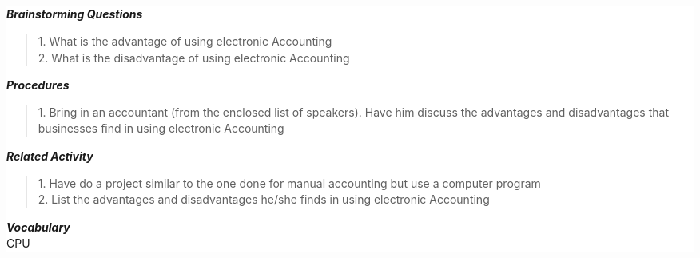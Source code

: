   <b>
   <i>
    Brainstorming Questions
   </i>
  </b>
  <br/>
 </p>
 <blockquote>
  <dl>
   <dt>
    1. What is the advantage of using electronic Accounting
    <dt>
     2. What is the disadvantage of using electronic Accounting
    </dt>
   </dt>
  </dl>
 </blockquote>
 <p>
  <b>
   <i>
    Procedures
   </i>
  </b>
  <br/>
 </p>
 <blockquote>
  <dl>
   <dt>
    1. Bring in an accountant (from the enclosed list of speakers). Have him discuss the advantages and disadvantages that businesses find in using electronic Accounting
   </dt>
  </dl>
 </blockquote>
 <p>
  <b>
   <i>
    Related Activity
   </i>
  </b>
  <br/>
 </p>
 <blockquote>
  <dl>
   <dt>
    1. Have do a project similar to the one done for manual accounting but use a computer program
    <dt>
     2. List the advantages and disadvantages he/she finds in using electronic Accounting
    </dt>
   </dt>
  </dl>
 </blockquote>
 <p>
  <b>
   <i>
    Vocabulary
   </i>
  </b>
  <br/>
  CPU
 </p>
 <blockquote>
  <dl>
   <dt>